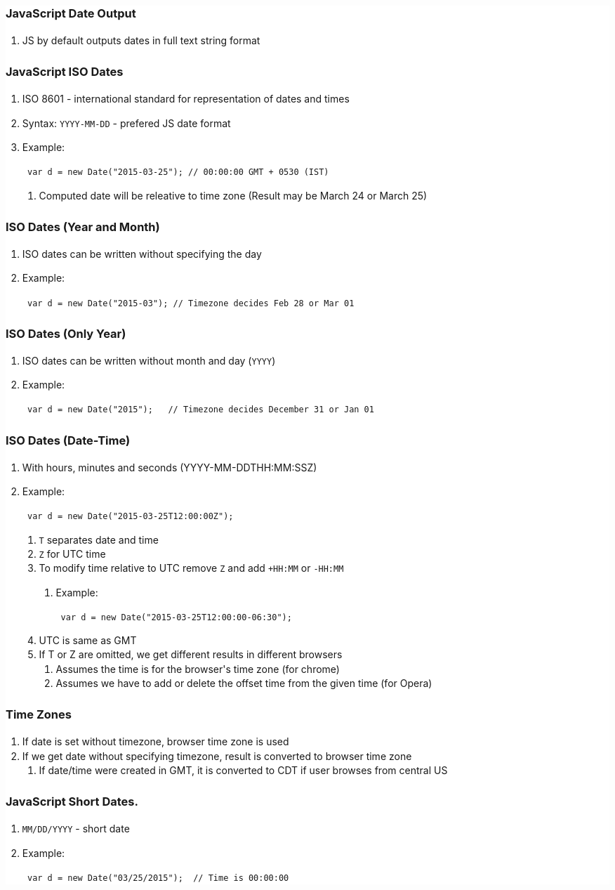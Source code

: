 ### JavaScript Date Output ###
1. JS by default outputs dates in full text string format

### JavaScript ISO Dates ###
1. ISO 8601 - international standard for representation of dates and times
2. Syntax: `YYYY-MM-DD` - prefered JS date format
3. Example:

		var d = new Date("2015-03-25");	// 00:00:00 GMT + 0530 (IST)

	1. Computed date will be releative to time zone (Result may be March 24 or March 25)

### ISO Dates (Year and Month) ###
1. ISO dates can be written without specifying the day
2. Example:

		var d = new Date("2015-03"); // Timezone decides Feb 28 or Mar 01

### ISO Dates (Only Year) ###
1. ISO dates can be written without month and day (`YYYY`)
2. Example:

		var d = new Date("2015");	// Timezone decides December 31 or Jan 01

### ISO Dates (Date-Time) ###
1. With hours, minutes and seconds (YYYY-MM-DDTHH:MM:SSZ)
2. Example:

		var d = new Date("2015-03-25T12:00:00Z");

	1. `T` separates date and time
	2. `Z` for UTC time
	3. To modify time relative to UTC remove `Z` and add `+HH:MM` or `-HH:MM`
		1. Example:

				var d = new Date("2015-03-25T12:00:00-06:30");

	4. UTC is same as GMT
	5. If T or Z are omitted, we get different results in different browsers
		1. Assumes the time is for the browser's time zone (for chrome)
		2. Assumes we have to add or delete the offset time from the given time (for Opera)

### Time Zones ###
1. If date is set without timezone, browser time zone is used
2. If we get date without specifying timezone, result is converted to browser time zone
	1. If date/time were created in GMT, it is converted to CDT if user browses from central US

### JavaScript Short Dates. ###
1. `MM/DD/YYYY` - short date
2. Example:

		var d = new Date("03/25/2015");  // Time is 00:00:00
